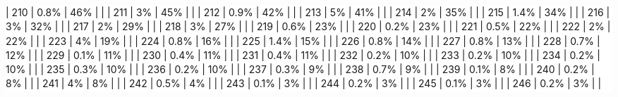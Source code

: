 | 210 | 0.8% | 46% |  |
| 211 | 3% | 45% |  |
| 212 | 0.9% | 42% |  |
| 213 | 5% | 41% |  |
| 214 | 2% | 35% |  |
| 215 | 1.4% | 34% |  |
| 216 | 3% | 32% |  |
| 217 | 2% | 29% |  |
| 218 | 3% | 27% |  |
| 219 | 0.6% | 23% |  |
| 220 | 0.2% | 23% |  |
| 221 | 0.5% | 22% |  |
| 222 | 2% | 22% |  |
| 223 | 4% | 19% |  |
| 224 | 0.8% | 16% |  |
| 225 | 1.4% | 15% |  |
| 226 | 0.8% | 14% |  |
| 227 | 0.8% | 13% |  |
| 228 | 0.7% | 12% |  |
| 229 | 0.1% | 11% |  |
| 230 | 0.4% | 11% |  |
| 231 | 0.4% | 11% |  |
| 232 | 0.2% | 10% |  |
| 233 | 0.2% | 10% |  |
| 234 | 0.2% | 10% |  |
| 235 | 0.3% | 10% |  |
| 236 | 0.2% | 10% |  |
| 237 | 0.3% | 9% |  |
| 238 | 0.7% | 9% |  |
| 239 | 0.1% | 8% |  |
| 240 | 0.2% | 8% |  |
| 241 | 4% | 8% |  |
| 242 | 0.5% | 4% |  |
| 243 | 0.1% | 3% |  |
| 244 | 0.2% | 3% |  |
| 245 | 0.1% | 3% |  |
| 246 | 0.2% | 3% |  |